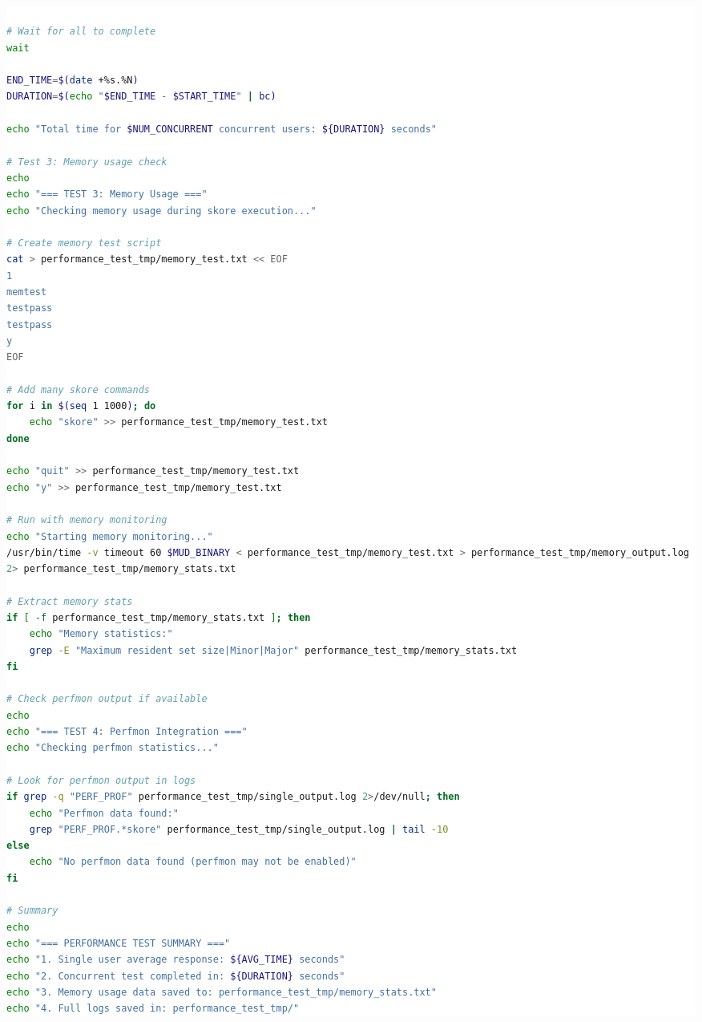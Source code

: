 ```bash

# Wait for all to complete
wait

END_TIME=$(date +%s.%N)
DURATION=$(echo "$END_TIME - $START_TIME" | bc)

echo "Total time for $NUM_CONCURRENT concurrent users: ${DURATION} seconds"

# Test 3: Memory usage check
echo
echo "=== TEST 3: Memory Usage ==="
echo "Checking memory usage during skore execution..."

# Create memory test script
cat > performance_test_tmp/memory_test.txt << EOF
1
memtest
testpass
testpass
y
EOF

# Add many skore commands
for i in $(seq 1 1000); do
    echo "skore" >> performance_test_tmp/memory_test.txt
done

echo "quit" >> performance_test_tmp/memory_test.txt
echo "y" >> performance_test_tmp/memory_test.txt

# Run with memory monitoring
echo "Starting memory monitoring..."
/usr/bin/time -v timeout 60 $MUD_BINARY < performance_test_tmp/memory_test.txt > performance_test_tmp/memory_output.log 2> performance_test_tmp/memory_stats.txt

# Extract memory stats
if [ -f performance_test_tmp/memory_stats.txt ]; then
    echo "Memory statistics:"
    grep -E "Maximum resident set size|Minor|Major" performance_test_tmp/memory_stats.txt
fi

# Check perfmon output if available
echo
echo "=== TEST 4: Perfmon Integration ==="
echo "Checking perfmon statistics..."

# Look for perfmon output in logs
if grep -q "PERF_PROF" performance_test_tmp/single_output.log 2>/dev/null; then
    echo "Perfmon data found:"
    grep "PERF_PROF.*skore" performance_test_tmp/single_output.log | tail -10
else
    echo "No perfmon data found (perfmon may not be enabled)"
fi

# Summary
echo
echo "=== PERFORMANCE TEST SUMMARY ==="
echo "1. Single user average response: ${AVG_TIME} seconds"
echo "2. Concurrent test completed in: ${DURATION} seconds"
echo "3. Memory usage data saved to: performance_test_tmp/memory_stats.txt"
echo "4. Full logs saved in: performance_test_tmp/"

```